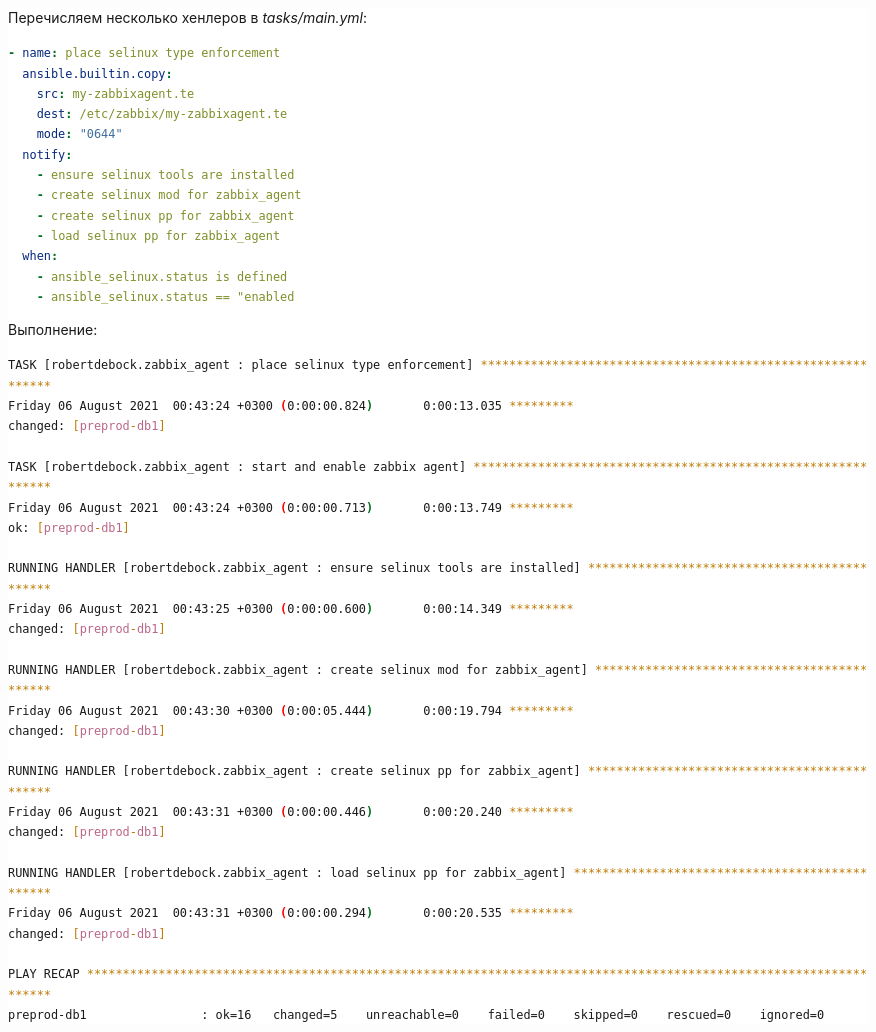 
Перечисляем несколько хенлеров в *tasks/main.yml*:

```yaml title="tasks/main.yml"
- name: place selinux type enforcement
  ansible.builtin.copy:
    src: my-zabbixagent.te
    dest: /etc/zabbix/my-zabbixagent.te
    mode: "0644"
  notify:
    - ensure selinux tools are installed
    - create selinux mod for zabbix_agent
    - create selinux pp for zabbix_agent
    - load selinux pp for zabbix_agent
  when:
    - ansible_selinux.status is defined
    - ansible_selinux.status == "enabled
```

Выполнение:

```bash
TASK [robertdebock.zabbix_agent : place selinux type enforcement] ************************************************************
Friday 06 August 2021  00:43:24 +0300 (0:00:00.824)       0:00:13.035 ********* 
changed: [preprod-db1]

TASK [robertdebock.zabbix_agent : start and enable zabbix agent] *************************************************************
Friday 06 August 2021  00:43:24 +0300 (0:00:00.713)       0:00:13.749 ********* 
ok: [preprod-db1]

RUNNING HANDLER [robertdebock.zabbix_agent : ensure selinux tools are installed] *********************************************
Friday 06 August 2021  00:43:25 +0300 (0:00:00.600)       0:00:14.349 ********* 
changed: [preprod-db1]

RUNNING HANDLER [robertdebock.zabbix_agent : create selinux mod for zabbix_agent] ********************************************
Friday 06 August 2021  00:43:30 +0300 (0:00:05.444)       0:00:19.794 ********* 
changed: [preprod-db1]

RUNNING HANDLER [robertdebock.zabbix_agent : create selinux pp for zabbix_agent] *********************************************
Friday 06 August 2021  00:43:31 +0300 (0:00:00.446)       0:00:20.240 ********* 
changed: [preprod-db1]

RUNNING HANDLER [robertdebock.zabbix_agent : load selinux pp for zabbix_agent] ***********************************************
Friday 06 August 2021  00:43:31 +0300 (0:00:00.294)       0:00:20.535 ********* 
changed: [preprod-db1]

PLAY RECAP *******************************************************************************************************************
preprod-db1                : ok=16   changed=5    unreachable=0    failed=0    skipped=0    rescued=0    ignored=0  
```

